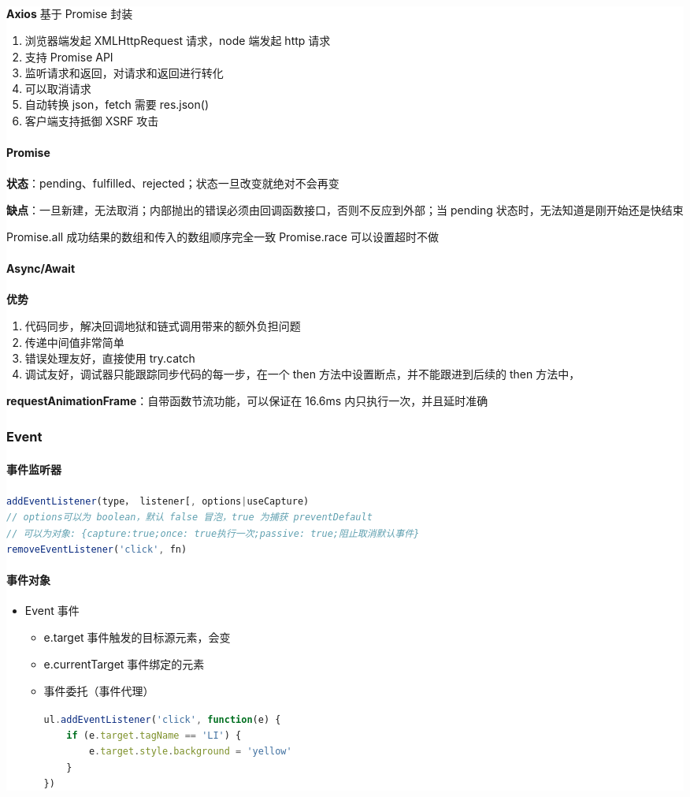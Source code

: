 **Axios**
基于 Promise 封装

1. 浏览器端发起 XMLHttpRequest 请求，node 端发起 http 请求
2. 支持 Promise API
3. 监听请求和返回，对请求和返回进行转化
4. 可以取消请求
5. 自动转换 json，fetch 需要 res.json()
6. 客户端支持抵御 XSRF 攻击

#### Promise

**状态**：pending、fulfilled、rejected；状态一旦改变就绝对不会再变

**缺点**：一旦新建，无法取消；内部抛出的错误必须由回调函数接口，否则不反应到外部；当 pending 状态时，无法知道是刚开始还是快结束

Promise.all 成功结果的数组和传入的数组顺序完全一致
Promise.race 可以设置超时不做

#### Async/Await

**优势**

1. 代码同步，解决回调地狱和链式调用带来的额外负担问题
2. 传递中间值非常简单
3. 错误处理友好，直接使用 try.catch
4. 调试友好，调试器只能跟踪同步代码的每一步，在一个 then 方法中设置断点，并不能跟进到后续的 then 方法中，

**requestAnimationFrame**：自带函数节流功能，可以保证在 16.6ms 内只执行一次，并且延时准确

### Event

#### 事件监听器

```javascript
addEventListener(type， listener[, options|useCapture)
// options可以为 boolean，默认 false 冒泡，true 为捕获 preventDefault
// 可以为对象: {capture:true;once: true执行一次;passive: true;阻止取消默认事件}
removeEventListener('click', fn)
```

#### 事件对象

- Event 事件
  - e.target 事件触发的目标源元素，会变

  - e.currentTarget 事件绑定的元素

  - 事件委托（事件代理）

    ```javascript
    ul.addEventListener('click', function(e) {
        if (e.target.tagName == 'LI') {
            e.target.style.background = 'yellow'
        }
    })
    ```
